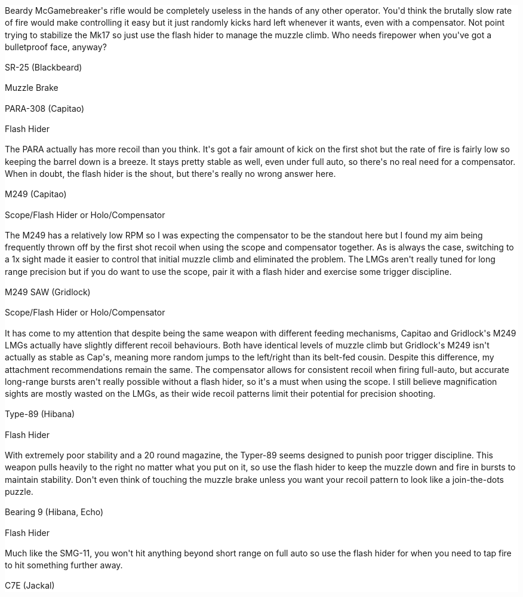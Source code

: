 Beardy McGamebreaker's rifle would be completely useless in the hands of any other operator. You'd think the brutally slow rate of fire would make controlling it easy but it just randomly kicks hard left whenever it wants, even with a compensator. Not point trying to stabilize the Mk17 so just use the flash hider to manage the muzzle climb. Who needs firepower when you've got a bulletproof face, anyway?

SR-25 (Blackbeard)

Muzzle Brake

PARA-308 (Capitao)

Flash Hider

The PARA actually has more recoil than you think. It's got a fair amount of kick on the first shot but the rate of fire is fairly low so keeping the barrel down is a breeze. It stays pretty stable as well, even under full auto, so there's no real need for a compensator. When in doubt, the flash hider is the shout, but there's really no wrong answer here.

M249 (Capitao)

Scope/Flash Hider or Holo/Compensator

The M249 has a relatively low RPM so I was expecting the compensator to be the standout here but I found my aim being frequently thrown off by the first shot recoil when using the scope and compensator together. As is always the case, switching to a 1x sight made it easier to control that initial muzzle climb and eliminated the problem. The LMGs aren't really tuned for long range precision but if you do want to use the scope, pair it with a flash hider and exercise some trigger discipline.

M249 SAW (Gridlock)

Scope/Flash Hider or Holo/Compensator

It has come to my attention that despite being the same weapon with different feeding mechanisms, Capitao and Gridlock's M249 LMGs actually have slightly different recoil behaviours. Both have identical levels of muzzle climb but Gridlock's M249 isn't actually as stable as Cap's, meaning more random jumps to the left/right than its belt-fed cousin. Despite this difference, my attachment recommendations remain the same. The compensator allows for consistent recoil when firing full-auto, but accurate long-range bursts aren't really possible without a flash hider, so it's a must when using the scope. I still believe magnification sights are mostly wasted on the LMGs, as their wide recoil patterns limit their potential for precision shooting.

Type-89 (Hibana)

Flash Hider

With extremely poor stability and a 20 round magazine, the Typer-89 seems designed to punish poor trigger discipline. This weapon pulls heavily to the right no matter what you put on it, so use the flash hider to keep the muzzle down and fire in bursts to maintain stability. Don't even think of touching the muzzle brake unless you want your recoil pattern to look like a join-the-dots puzzle.

Bearing 9 (Hibana, Echo)

Flash Hider

Much like the SMG-11, you won't hit anything beyond short range on full auto so use the flash hider for when you need to tap fire to hit something further away.

C7E (Jackal)
